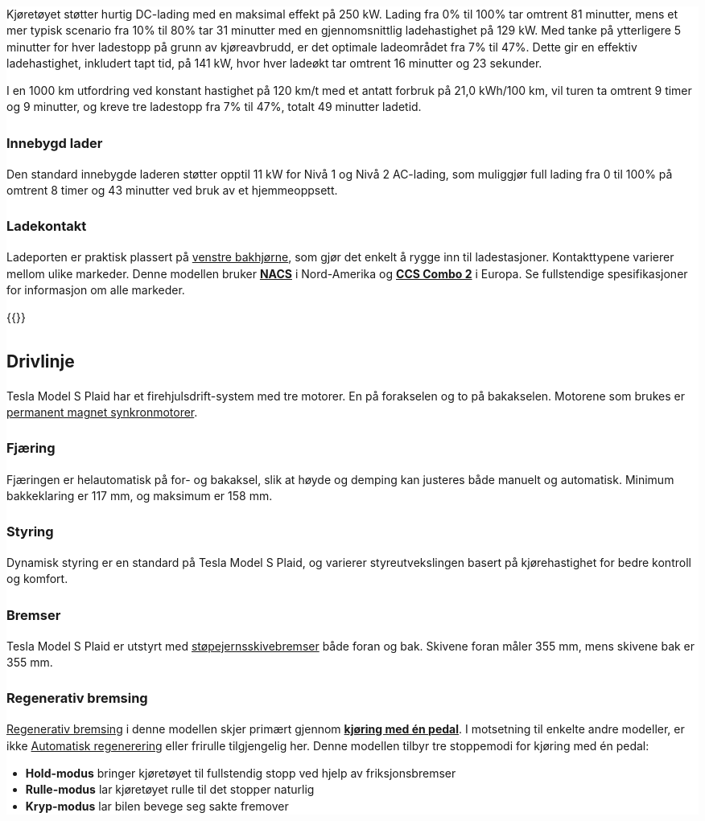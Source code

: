 Kjøretøyet støtter hurtig DC-lading med en maksimal effekt på 250 kW. Lading fra 0% til 100% tar omtrent 81 minutter, mens et mer typisk scenario fra 10% til 80% tar 31 minutter med en gjennomsnittlig ladehastighet på 129 kW. Med tanke på ytterligere 5 minutter for hver ladestopp på grunn av kjøreavbrudd, er det optimale ladeområdet fra 7% til 47%. Dette gir en effektiv ladehastighet, inkludert tapt tid, på 141 kW, hvor hver ladeøkt tar omtrent 16 minutter og 23 sekunder.

I en 1000 km utfordring ved konstant hastighet på 120 km/t med et antatt forbruk på 21,0 kWh/100 km, vil turen ta omtrent 9 timer og 9 minutter, og kreve tre ladestopp fra 7% til 47%, totalt 49 minutter ladetid.

### Innebygd lader

Den standard innebygde laderen støtter opptil 11 kW for Nivå 1 og Nivå 2 AC-lading, som muliggjør full lading fra 0 til 100% på omtrent 8 timer og 43 minutter ved bruk av et hjemmeoppsett.

### Ladekontakt

Ladeporten er praktisk plassert på [venstre bakhjørne](../../../../technology/charging/connectors/#rear-corner), som gjør det enkelt å rygge inn til ladestasjoner. Kontakttypene varierer mellom ulike markeder. Denne modellen bruker [**NACS**](../../../../technology/charging/connectors/#nacs) i Nord-Amerika og [**CCS Combo 2**](../../../../technology/charging/connectors/#ccs) i Europa. Se fullstendige spesifikasjoner for informasjon om alle markeder.

{{<evkxdisplayaddarticle />}}

<a id="section-drivetrain" style="display: block; position: relative; top: -60px; visibility: hidden;"></a>

## Drivlinje

Tesla Model S Plaid har et firehjulsdrift-system med tre motorer. En på forakselen og to på bakakselen. Motorene som brukes er [permanent magnet synkronmotorer](../../../../technology/motors/pmsm/).

### Fjæring

Fjæringen er helautomatisk på for- og bakaksel, slik at høyde og demping kan justeres både manuelt og automatisk. Minimum bakkeklaring er 117 mm, og maksimum er 158 mm.

### Styring

Dynamisk styring er en standard på Tesla Model S Plaid, og varierer styreutvekslingen basert på kjørehastighet for bedre kontroll og komfort.

### Bremser

Tesla Model S Plaid er utstyrt med [støpejernsskivebremser](../../../../technology/brakes/#disc-brakes) både foran og bak. Skivene foran måler 355 mm, mens skivene bak er 355 mm.

### Regenerativ bremsing

[Regenerativ bremsing](../../../../technology/regen/) i denne modellen skjer primært gjennom [**kjøring med én pedal**](../../../../technology/regen/#one-pedal-driving). I motsetning til enkelte andre modeller, er ikke [Automatisk regenerering](../../../../technology/regen/#automatic-regen-adaptive) eller frirulle tilgjengelig her. Denne modellen tilbyr tre stoppemodi for kjøring med én pedal: <ul><li>**Hold-modus** bringer kjøretøyet til fullstendig stopp ved hjelp av friksjonsbremser</li><li>**Rulle-modus** lar kjøretøyet rulle til det stopper naturlig</li><li>**Kryp-modus** lar bilen bevege seg sakte fremover</li></ul>
